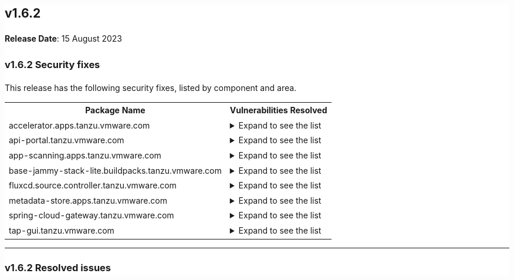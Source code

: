 
## <a id='1-6-2'></a> v1.6.2

**Release Date**: 15 August 2023

### <a id='1-6-2-security-fixes'></a> v1.6.2 Security fixes

This release has the following security fixes, listed by component and area.

<table>
<tr>
<th>Package Name</th>
<th>Vulnerabilities Resolved</th>
</tr>
<tr>
<td>accelerator.apps.tanzu.vmware.com</td>
<td><details><summary>Expand to see the list</summary></details></td>
</tr>
<tr>
<td>api-portal.tanzu.vmware.com</td>
<td><details><summary>Expand to see the list</summary></details></td>
</tr>
<tr>
<td>app-scanning.apps.tanzu.vmware.com</td>
<td><details><summary>Expand to see the list</summary></details></td>
</tr>
<tr>
<td>base-jammy-stack-lite.buildpacks.tanzu.vmware.com</td>
<td><details><summary>Expand to see the list</summary></details></td>
</tr>
<tr>
<td>fluxcd.source.controller.tanzu.vmware.com</td>
<td><details><summary>Expand to see the list</summary></details></td>
</tr>
<tr>
<td>metadata-store.apps.tanzu.vmware.com</td>
<td><details><summary>Expand to see the list</summary></details></td>
</tr>
<tr>
<td>spring-cloud-gateway.tanzu.vmware.com</td>
<td><details><summary>Expand to see the list</summary></details></td>
</tr>
<tr>
<td>tap-gui.tanzu.vmware.com</td>
<td><details><summary>Expand to see the list</summary></details></td>
</tr>
</table>

---

### <a id='1-6-2-resolved-issues'></a> v1.6.2 Resolved issues
